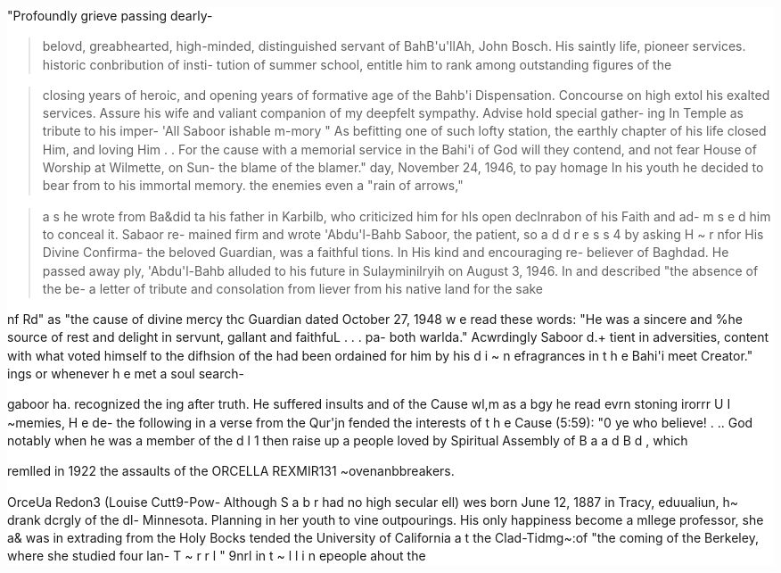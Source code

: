"Profoundly grieve passing dearly-
> belovd, greabhearted, high-minded,
> distinguished servant of BahB'u'llAh,
> John Bosch. His saintly life, pioneer
> services. historic conbribution of insti-
tution of summer school, entitle him to
rank among outstanding figures of the

> closing years of heroic, and opening
> years of formative age of the Bahb'i
> Dispensation. Concourse on high extol
his exalted services. Assure his wife
and valiant companion of my deepfelt
sympathy. Advise hold special gather-
ing In Temple as tribute to his imper-                       'All Saboor
ishable m-mory "
As befitting one of such lofty station,
the earthly chapter of his life closed Him, and loving Him . . For the cause
with a memorial service in the Bahi'i of God will they contend, and not fear
House of Worship at Wilmette, on Sun- the blame of the blamer."
day, November 24, 1946, to pay homage            In his youth he decided to bear from
to his immortal memory.                       the enemies even a "rain of arrows,"

> a s he wrote from Ba&did ta his father
> in Karbilb, who criticized him for hls
> open declnrabon of his Faith and ad-
> m s e d him to conceal it. Sabaor re-
> mained firm and wrote 'Abdu'l-Bahb
Saboor, the patient, so a d d r e s s 4 by asking H ~ r nfor His Divine Confirma-
the beloved Guardian, was a faithful tions. In His kind and encouraging re-
believer of Baghdad. He passed away ply, 'Abdu'l-Bahb alluded to his future
in Sulayminilryih on August 3, 1946. In and described "the absence of the be-
a letter of tribute and consolation from liever       from his native land for the sake

nf Rd" as "the cause of divine mercy
thc Guardian dated October 27, 1948 w e
read these words: "He was a sincere and %he source of rest and delight in
servunt, gallant and faithfuL . . . pa-       both warlda." Acwrdingly Saboor d.+
tient in adversities, content with what voted himself to the difhsion of the
had been ordained for him by his              d i ~ n efragrances in t h e Bahi'i meet
Creator."                                     ings or whenever h e met a soul search-

gaboor ha. recognized the                  ing after truth. He suffered insults and
of the Cause wl,m     as a bgy he read        evrn stoning irorrr U I ~memies, H e de-
the following in a verse from the Qur'jn fended the interests of t h e Cause
(5:59): "0 ye who believe! .        ..   God notably when he was a member of the
d l 1 then raise up a people loved by Spiritual Assembly of B a a d B d , which

remlled in 1922 the assaults of the                          ORCELLA REXMIR131
~ovenanbbreakers.

OrceUa Redon3 (Louise Cutt9-Pow-
Although S a b r had no high secular                ell) wes born June 12, 1887 in Tracy,
eduualiun, h~ drank dcrgly of the dl-                 Minnesota. Planning in her youth to
vine outpourings. His only happiness                  become a mllege professor, she a&
was in extrading from the Holy Bocks                  tended the University of California a t
the Clad-Tidmg~:of "the coming of the                 Berkeley, where she studied four lan-
T ~ r r l " 9nrl in t ~ l l i n epeople ahout the
